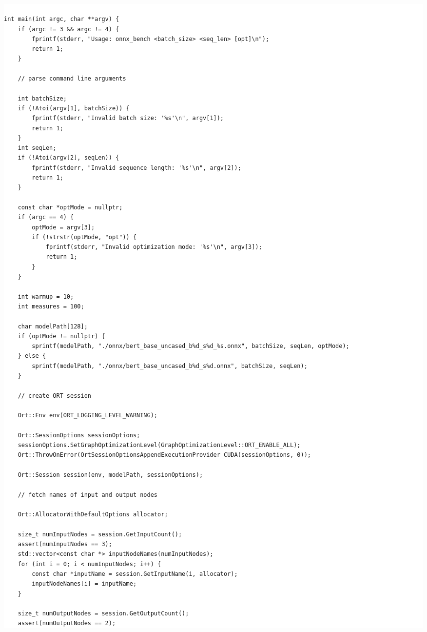 ```

int main(int argc, char **argv) {
    if (argc != 3 && argc != 4) {
        fprintf(stderr, "Usage: onnx_bench <batch_size> <seq_len> [opt]\n");
        return 1;
    }

    // parse command line arguments

    int batchSize;
    if (!Atoi(argv[1], batchSize)) {
        fprintf(stderr, "Invalid batch size: '%s'\n", argv[1]);
        return 1;
    }
    int seqLen;
    if (!Atoi(argv[2], seqLen)) {
        fprintf(stderr, "Invalid sequence length: '%s'\n", argv[2]);
        return 1;
    }

    const char *optMode = nullptr;
    if (argc == 4) {
        optMode = argv[3];
        if (!strstr(optMode, "opt")) {
            fprintf(stderr, "Invalid optimization mode: '%s'\n", argv[3]);
            return 1;
        }
    }

    int warmup = 10;
    int measures = 100;

    char modelPath[128];
    if (optMode != nullptr) {
        sprintf(modelPath, "./onnx/bert_base_uncased_b%d_s%d_%s.onnx", batchSize, seqLen, optMode);
    } else {
        sprintf(modelPath, "./onnx/bert_base_uncased_b%d_s%d.onnx", batchSize, seqLen);
    }

    // create ORT session

    Ort::Env env(ORT_LOGGING_LEVEL_WARNING);

    Ort::SessionOptions sessionOptions;
    sessionOptions.SetGraphOptimizationLevel(GraphOptimizationLevel::ORT_ENABLE_ALL);
    Ort::ThrowOnError(OrtSessionOptionsAppendExecutionProvider_CUDA(sessionOptions, 0));

    Ort::Session session(env, modelPath, sessionOptions);

    // fetch names of input and output nodes

    Ort::AllocatorWithDefaultOptions allocator;

    size_t numInputNodes = session.GetInputCount();
    assert(numInputNodes == 3);
    std::vector<const char *> inputNodeNames(numInputNodes);
    for (int i = 0; i < numInputNodes; i++) {
        const char *inputName = session.GetInputName(i, allocator);
        inputNodeNames[i] = inputName;
    }

    size_t numOutputNodes = session.GetOutputCount();
    assert(numOutputNodes == 2);
```